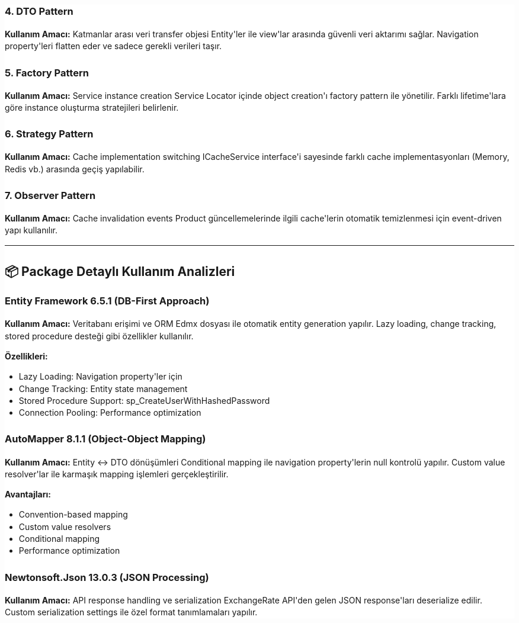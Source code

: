 ### 4. DTO Pattern
**Kullanım Amacı:** Katmanlar arası veri transfer objesi
Entity'ler ile view'lar arasında güvenli veri aktarımı sağlar. Navigation property'leri flatten eder ve sadece gerekli verileri taşır.

### 5. Factory Pattern
**Kullanım Amacı:** Service instance creation
Service Locator içinde object creation'ı factory pattern ile yönetilir. Farklı lifetime'lara göre instance oluşturma stratejileri belirlenir.

### 6. Strategy Pattern
**Kullanım Amacı:** Cache implementation switching
ICacheService interface'i sayesinde farklı cache implementasyonları (Memory, Redis vb.) arasında geçiş yapılabilir.

### 7. Observer Pattern
**Kullanım Amacı:** Cache invalidation events
Product güncellemelerinde ilgili cache'lerin otomatik temizlenmesi için event-driven yapı kullanılır.

---

## 📦 Package Detaylı Kullanım Analizleri

### Entity Framework 6.5.1 (DB-First Approach)
**Kullanım Amacı:** Veritabanı erişimi ve ORM
Edmx dosyası ile otomatik entity generation yapılır. Lazy loading, change tracking, stored procedure desteği gibi özellikler kullanılır.

**Özellikleri:**
- Lazy Loading: Navigation property'ler için
- Change Tracking: Entity state management
- Stored Procedure Support: sp_CreateUserWithHashedPassword
- Connection Pooling: Performance optimization

### AutoMapper 8.1.1 (Object-Object Mapping)
**Kullanım Amacı:** Entity ↔ DTO dönüşümleri
Conditional mapping ile navigation property'lerin null kontrolü yapılır. Custom value resolver'lar ile karmaşık mapping işlemleri gerçekleştirilir.

**Avantajları:**
- Convention-based mapping
- Custom value resolvers
- Conditional mapping
- Performance optimization

### Newtonsoft.Json 13.0.3 (JSON Processing)
**Kullanım Amacı:** API response handling ve serialization
ExchangeRate API'den gelen JSON response'ları deserialize edilir. Custom serialization settings ile özel format tanımlamaları yapılır.
